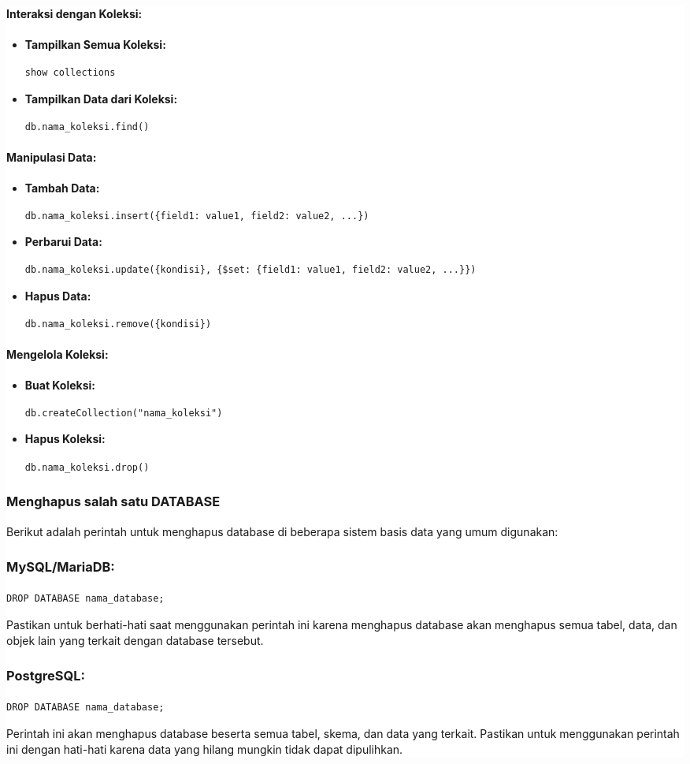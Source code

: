 #### Interaksi dengan Koleksi:
- **Tampilkan Semua Koleksi:**
  ```
  show collections
  ```
- **Tampilkan Data dari Koleksi:**
  ```
  db.nama_koleksi.find()
  ```

#### Manipulasi Data:
- **Tambah Data:**
  ```
  db.nama_koleksi.insert({field1: value1, field2: value2, ...})
  ```
- **Perbarui Data:**
  ```
  db.nama_koleksi.update({kondisi}, {$set: {field1: value1, field2: value2, ...}})
  ```
- **Hapus Data:**
  ```
  db.nama_koleksi.remove({kondisi})
  ```

#### Mengelola Koleksi:
- **Buat Koleksi:**
  ```
  db.createCollection("nama_koleksi")
  ```
- **Hapus Koleksi:**
  ```
  db.nama_koleksi.drop()
  ```

### Menghapus salah satu DATABASE

Berikut adalah perintah untuk menghapus database di beberapa sistem basis data yang umum digunakan:

### MySQL/MariaDB:
```
DROP DATABASE nama_database;
```

Pastikan untuk berhati-hati saat menggunakan perintah ini karena menghapus database akan menghapus semua tabel, data, dan objek lain yang terkait dengan database tersebut.

### PostgreSQL:
```
DROP DATABASE nama_database;
```

Perintah ini akan menghapus database beserta semua tabel, skema, dan data yang terkait. Pastikan untuk menggunakan perintah ini dengan hati-hati karena data yang hilang mungkin tidak dapat dipulihkan.
